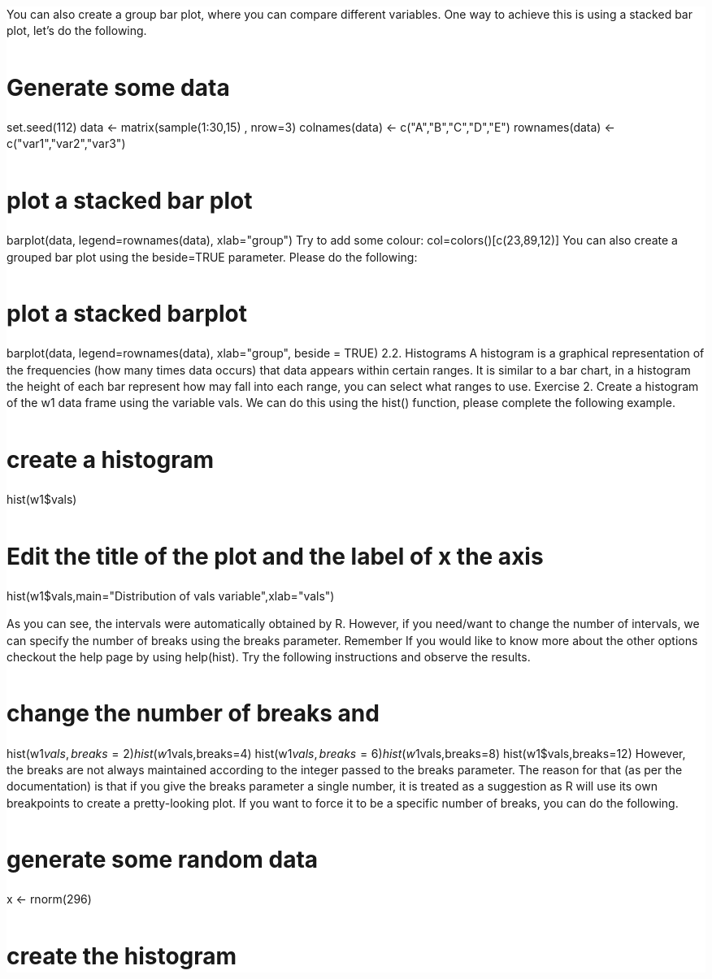 You can also create a group   bar   plot,   where   you   can   compare   different variables.   One   way   to   achieve   this   is   using a stacked   bar   plot,   let’s do the   following.
# Generate   some   data
set.seed(112)
data <- matrix(sample(1:30,15) , nrow=3)
colnames(data) <- c("A","B","C","D","E")
rownames(data) <- c("var1","var2","var3")
#   plot a   stacked   bar   plot
barplot(data,
legend=rownames(data),
xlab="group")
Try to add   some   colour:      col=colors()[c(23,89,12)]
You can also create a grouped   bar   plot   using the beside=TRUE   parameter.   Please   do   the   following:
#   plot a   stacked   barplot
barplot(data,
legend=rownames(data),
xlab="group",
beside   = TRUE)
2.2. Histograms 
A   histogram   is a graphical   representation of the frequencies   (how   many times data   occurs)   that   data   appears within certain   ranges.   It   is similar to   a   bar chart,   in a   histogram   the   height   of   each   bar represent   how   may fall   into   each   range, you can select what   ranges to   use.
Exercise 2. Create   a   histogram of the w1 data frame   using the variable vals.   We   can   do   this   using the hist() function,   please complete the following example.
# create   a   histogram
hist(w1$vals)
#   Edit the title of the   plot and the   label   of   x   the   axis
hist(w1$vals,main="Distribution of vals variable",xlab="vals")

As you can see, the   intervals were   automatically obtained   by   R.   However,   if you   need/want to change the   number of   intervals, we can specify the   number   of   breaks   using the breaks parameter.
Remember   If you would   like to   know   more about the other options   checkout the   help   page   by   using help(hist). Try the following   instructions and observe the   results.
# change the   number of   breaks   and
hist(w1$vals,breaks=2)
hist(w1$vals,breaks=4)
hist(w1$vals,breaks=6)
hist(w1$vals,breaks=8)
hist(w1$vals,breaks=12)
However, the   breaks are   not always   maintained according to the   integer   passed to   the breaks parameter. The   reason for that   (as   per the documentation)   is that   if you give the breaks parameter   a   single   number,   it   is treated as a suggestion as   R   will   use   its   own   breakpoints to   create   a   pretty-looking   plot.   If you want to force   it to   be a specific   number of   breaks,   you   can   do   the   following.
# generate some   random   data
x <- rnorm(296)
# create the   histogram